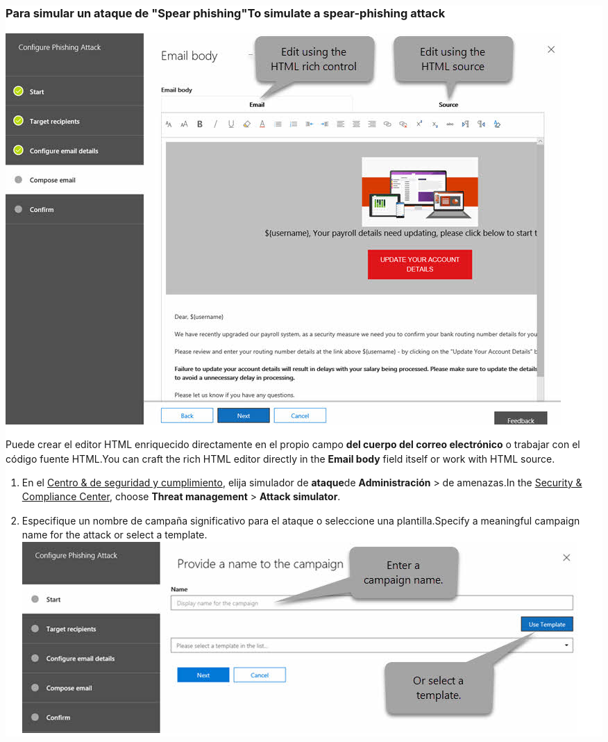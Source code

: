 ### <a name="to-simulate-a-spear-phishing-attack"></a><span data-ttu-id="d23b1-134">Para simular un ataque de "Spear phishing"</span><span class="sxs-lookup"><span data-stu-id="d23b1-134">To simulate a spear-phishing attack</span></span>

![Crear cuerpo de correo electrónico](media/9bd65af4-1f9d-45c1-8c06-796d7ccfd425.jpg)
  
<span data-ttu-id="d23b1-136">Puede crear el editor HTML enriquecido directamente en el propio campo **del cuerpo del correo electrónico** o trabajar con el código fuente HTML.</span><span class="sxs-lookup"><span data-stu-id="d23b1-136">You can craft the rich HTML editor directly in the **Email body** field itself or work with HTML source.</span></span>
  
1. <span data-ttu-id="d23b1-137">En el [Centro &amp; de seguridad y cumplimiento](https://protection.office.com), elija simulador de **ataque**de **Administración** \> de amenazas.</span><span class="sxs-lookup"><span data-stu-id="d23b1-137">In the [Security &amp; Compliance Center](https://protection.office.com), choose **Threat management** \> **Attack simulator**.</span></span>
    
2. <span data-ttu-id="d23b1-138">Especifique un nombre de campaña significativo para el ataque o seleccione una plantilla.</span><span class="sxs-lookup"><span data-stu-id="d23b1-138">Specify a meaningful campaign name for the attack or select a template.</span></span> <br/>![Página de inicio de phishing](media/5e93b3cc-5981-462f-8b45-bdf85d97f1b8.jpg)
  